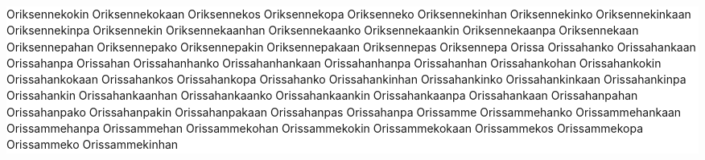 Oriksennekokin
Oriksennekokaan
Oriksennekos
Oriksennekopa
Oriksenneko
Oriksennekinhan
Oriksennekinko
Oriksennekinkaan
Oriksennekinpa
Oriksennekin
Oriksennekaanhan
Oriksennekaanko
Oriksennekaankin
Oriksennekaanpa
Oriksennekaan
Oriksennepahan
Oriksennepako
Oriksennepakin
Oriksennepakaan
Oriksennepas
Oriksennepa
Orissa
Orissahanko
Orissahankaan
Orissahanpa
Orissahan
Orissahanhanko
Orissahanhankaan
Orissahanhanpa
Orissahanhan
Orissahankohan
Orissahankokin
Orissahankokaan
Orissahankos
Orissahankopa
Orissahanko
Orissahankinhan
Orissahankinko
Orissahankinkaan
Orissahankinpa
Orissahankin
Orissahankaanhan
Orissahankaanko
Orissahankaankin
Orissahankaanpa
Orissahankaan
Orissahanpahan
Orissahanpako
Orissahanpakin
Orissahanpakaan
Orissahanpas
Orissahanpa
Orissamme
Orissammehanko
Orissammehankaan
Orissammehanpa
Orissammehan
Orissammekohan
Orissammekokin
Orissammekokaan
Orissammekos
Orissammekopa
Orissammeko
Orissammekinhan
